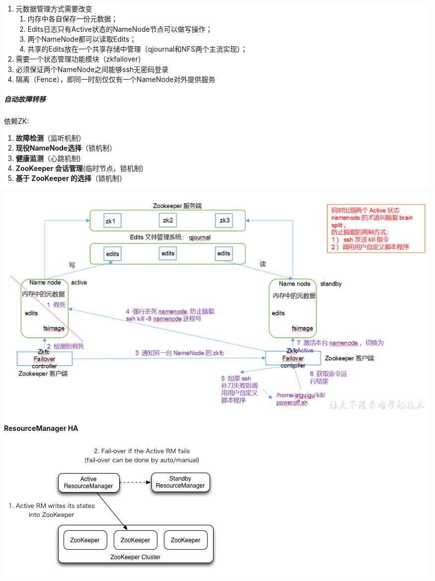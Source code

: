 1. 元数据管理方式需要改变
   1. 内存中各自保存一份元数据；
   2. Edits日志只有Active状态的NameNode节点可以做写操作；
   3. 两个NameNode都可以读取Edits；
   4. 共享的Edits放在一个共享存储中管理（qjournal和NFS两个主流实现）；
2. 需要一个状态管理功能模块（zkfailover）
3. 必须保证两个NameNode之间能够ssh无密码登录
4. 隔离（Fence），即同一时刻仅仅有一个NameNode对外提供服务

##### **自动故障转移**

依赖ZK:

1. **故障检测**（监听机制）
2. **现役NameNode选择**（锁机制）
3. **健康监测**（心跳机制)
4. **ZooKeeper 会话管理**(临时节点，锁机制)
5. **基于 ZooKeeper 的选择**（锁机制）

![](image/HDFS自动故障转移.png)

#### ResourceManager HA

![](image/rm-ha-overview.png)
